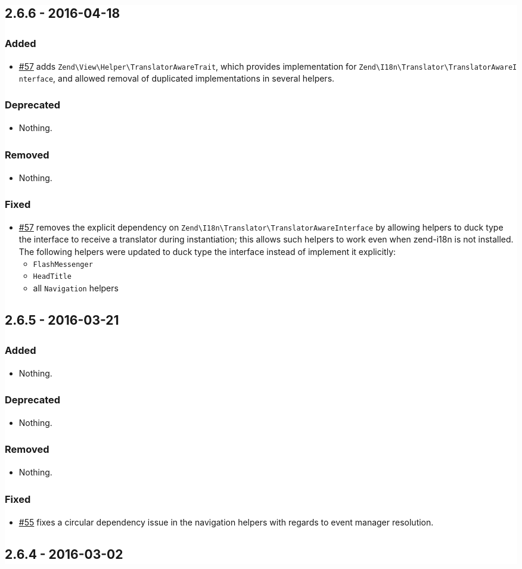## 2.6.6 - 2016-04-18

### Added

- [#57](https://github.com/zendframework/zend-view/pull/57) adds
  `Zend\View\Helper\TranslatorAwareTrait`, which provides implementation for
  `Zend\I18n\Translator\TranslatorAwareInterface`, and allowed removal of
  duplicated implementations in several helpers.

### Deprecated

- Nothing.

### Removed

- Nothing.

### Fixed

- [#57](https://github.com/zendframework/zend-view/pull/57) removes the explicit
  dependency on `Zend\I18n\Translator\TranslatorAwareInterface` by allowing
  helpers to duck type the interface to receive a translator during
  instantiation; this allows such helpers to work even when zend-i18n is not
  installed. The following helpers were updated to duck type the interface
  instead of implement it explicitly:
  - `FlashMessenger`
  - `HeadTitle`
  - all `Navigation` helpers

## 2.6.5 - 2016-03-21

### Added

- Nothing.

### Deprecated

- Nothing.

### Removed

- Nothing.

### Fixed

- [#55](https://github.com/zendframework/zend-view/pull/55) fixes a circular
  dependency issue in the navigation helpers with regards to event manager
  resolution.

## 2.6.4 - 2016-03-02
